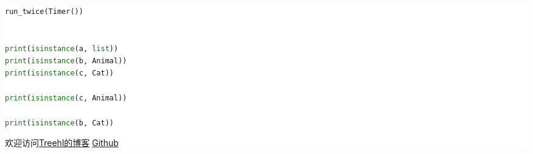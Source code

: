 ```python
run_twice(Timer())


print(isinstance(a, list))
print(isinstance(b, Animal))
print(isinstance(c, Cat))

print(isinstance(c, Animal))

print(isinstance(b, Cat))


```




欢迎访问[Treehl的博客](https://family-treesy.github.io/)
[Github](https://github.com/Family-TreeSY/Python-Study-Notes)
